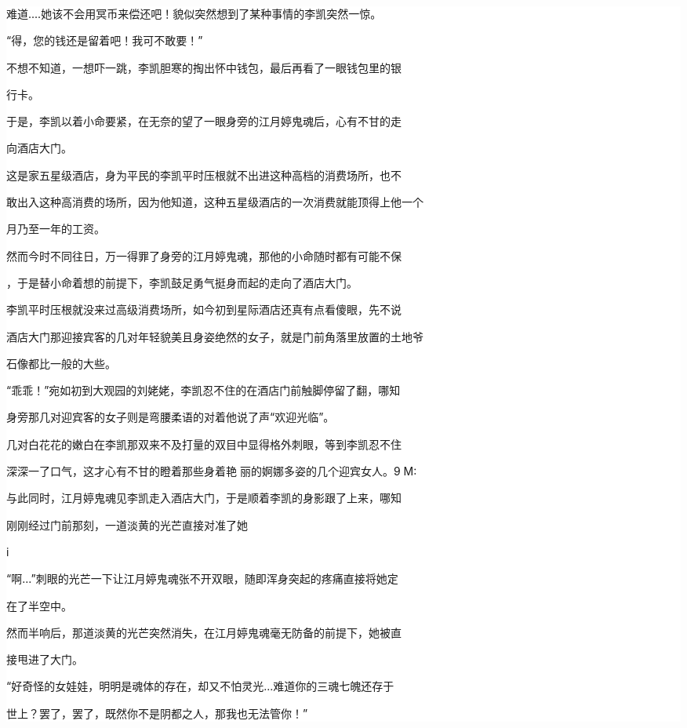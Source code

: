 

难道....她该不会用冥币来偿还吧！貌似突然想到了某种事情的李凯突然一惊。

“得，您的钱还是留着吧！我可不敢要！”



不想不知道，一想吓一跳，李凯胆寒的掏出怀中钱包，最后再看了一眼钱包里的银

行卡。

于是，李凯以着小命要紧，在无奈的望了一眼身旁的江月婷鬼魂后，心有不甘的走

向酒店大门。



这是家五星级酒店，身为平民的李凯平时压根就不出进这种高档的消费场所，也不

敢出入这种高消费的场所，因为他知道，这种五星级酒店的一次消费就能顶得上他一个

月乃至一年的工资。

然而今时不同往日，万一得罪了身旁的江月婷鬼魂，那他的小命随时都有可能不保

，于是替小命着想的前提下，李凯鼓足勇气挺身而起的走向了酒店大门。



李凯平时压根就没来过高级消费场所，如今初到星际酒店还真有点看傻眼，先不说

酒店大门那迎接宾客的几对年轻貌美且身姿绝然的女子，就是门前角落里放置的土地爷

石像都比一般的大些。



“乖乖！”宛如初到大观园的刘姥姥，李凯忍不住的在酒店门前触脚停留了翻，哪知

身旁那几对迎宾客的女子则是弯腰柔语的对着他说了声“欢迎光临”。

几对白花花的嫩白在李凯那双来不及打量的双目中显得格外刺眼，等到李凯忍不住

深深一了口气，这才心有不甘的瞪着那些身着艳 丽的婀娜多姿的几个迎宾女人。9  M:



与此同时，江月婷鬼魂见李凯走入酒店大门，于是顺着李凯的身影跟了上来，哪知

刚刚经过门前那刻，一道淡黄的光芒直接对准了她

i



“啊...”刺眼的光芒一下让江月婷鬼魂张不开双眼，随即浑身突起的疼痛直接将她定

在了半空中。



然而半响后，那道淡黄的光芒突然消失，在江月婷鬼魂毫无防备的前提下，她被直

接甩进了大门。



“好奇怪的女娃娃，明明是魂体的存在，却又不怕灵光...难道你的三魂七魄还存于

世上？罢了，罢了，既然你不是阴都之人，那我也无法管你！”
